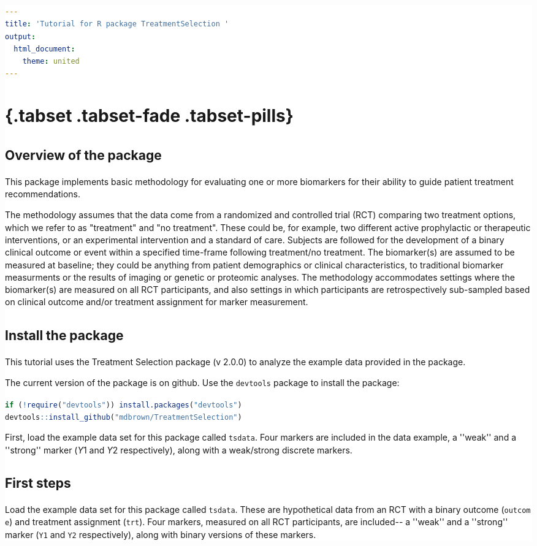 ```yaml
---
title: 'Tutorial for R package TreatmentSelection '
output:
  html_document:
    theme: united
---
```


#  {.tabset .tabset-fade .tabset-pills}

## Overview of the package

This package implements basic methodology for evaluating one or more biomarkers for their ability to guide patient treatment recommendations.

The methodology assumes that the data come from a randomized and controlled trial (RCT) comparing two treatment options, which we refer to as "treatment" and "no treatment". These could be, for example, two different active prophylactic or therapeutic interventions, or an experimental intervention and a standard of care.  Subjects are followed for the development of a binary clinical outcome or event within a specified time-frame following treatment/no treatment.  The biomarker(s) are assumed to be measured at baseline; they could be anything from patient demographics or clinical characteristics, to traditional biomarker measurments or the results of imaging or genetic or proteomic analyses.  The methodology accommodates settings where the biomarker(s) are measured on all RCT participants, and also settings in which participants are retrospectively sub-sampled based on clinical outcome and/or treatment assignment for marker measurement. 


## Install the package 

This tutorial uses the Treatment Selection package (v 2.0.0) to analyze the example data provided in the package.


The current version of the package is on github. Use the `devtools` package to install the package:


```r
if (!require("devtools")) install.packages("devtools")
devtools::install_github("mdbrown/TreatmentSelection")
```

First, load the example data set for this package called `tsdata`. Four markers are included in the data example, a ''weak'' and a ''strong'' marker ($Y1$ and $Y2$ respectively), along with a weak/strong discrete markers. 

## First steps 

Load the example data set for this package called `tsdata`. These are hypothetical data from an RCT with a binary outcome (`outcome`) and treatment assignment (`trt`). Four markers, measured on all RCT participants, are included-- a ''weak'' and a ''strong'' marker (`Y1` and `Y2` respectively), along with binary versions of these markers. 
